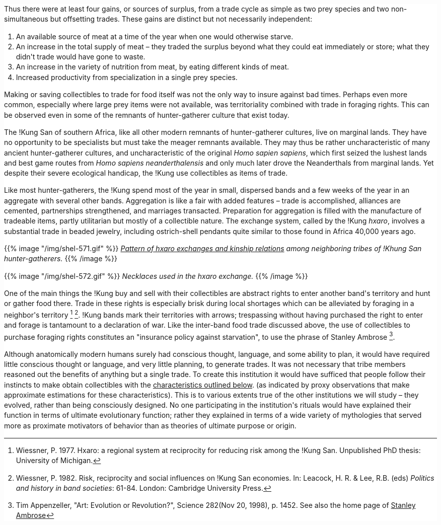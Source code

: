 Thus there were at least four gains, or sources of surplus, from a trade cycle as simple as two prey species and two non-simultaneous but offsetting trades. These gains are distinct but not necessarily independent:

1. An available source of meat at a time of the year when one would otherwise starve.
2. An increase in the total supply of meat – they traded the surplus beyond what they could eat immediately or store; what they didn't trade would have gone to waste.
3. An increase in the variety of nutrition from meat, by eating different kinds of meat.
4. Increased productivity from specialization in a single prey species.

Making or saving collectibles to trade for food itself was not the only way to insure against bad times. Perhaps even more common, especially where large prey items were not available, was territoriality combined with trade in foraging rights. This can be observed even in some of the remnants of hunter-gatherer culture that exist today.

The !Kung San of southern Africa, like all other modern remnants of hunter-gatherer cultures, live on marginal lands. They have no opportunity to be specialists but must take the meager remnants available. They may thus be rather uncharacteristic of many ancient hunter-gatherer cultures, and uncharacteristic of the original _Homo sapien sapiens_, which first seized the lushest lands and best game routes from _Homo sapiens neanderthalensis_ and only much later drove the Neanderthals from marginal lands. Yet despite their severe ecological handicap, the !Kung use collectibles as items of trade.

Like most hunter-gatherers, the !Kung spend most of the year in small, dispersed bands and a few weeks of the year in an aggregate with several other bands. Aggregation is like a fair with added features – trade is accomplished, alliances are cemented, partnerships strengthened, and marriages transacted. Preparation for aggregation is filled with the manufacture of tradeable items, partly utilitarian but mostly of a collectible nature. The exchange system, called by the !Kung _hxaro_, involves a substantial trade in beaded jewelry, including ostrich-shell pendants quite similar to those found in Africa 40,000 years ago.

{{% image "/img/shel-571.gif" %}}
_[Pattern of hxaro exchanges and kinship relations](http://www.mpi-fg-koeln.mpg.de/~lk/netvis/kunggenetic.html) among neighboring tribes of !Khung San hunter-gatherers._
{{% /image %}}

{{% image "/img/shel-572.gif" %}}
_Necklaces used in the hxaro exchange._
{{% /image %}}

One of the main things the !Kung buy and sell with their collectibles are abstract rights to enter another band's territory and hunt or gather food there. Trade in these rights is especially brisk during local shortages which can be alleviated by foraging in a neighbor's territory [^W77] [^W82]. !Kung bands mark their territories with arrows; trespassing without having purchased the right to enter and forage is tantamount to a declaration of war. Like the inter-band food trade discussed above, the use of collectibles to purchase foraging rights constitutes an "insurance policy against starvation", to use the phrase of Stanley Ambrose [^A98].

Although anatomically modern humans surely had conscious thought, language, and some ability to plan, it would have required little conscious thought or language, and very little planning, to generate trades. It was not necessary that tribe members reasoned out the benefits of anything but a single trade. To create this institution it would have sufficed that people follow their instincts to make obtain collectibles with the [characteristics outlined below](https://nakamotoinstitute.org/shelling-out/#attributes-of-collectibles). (as indicated by proxy observations that make approximate estimations for these characteristics). This is to various extents true of the other institutions we will study – they evolved, rather than being consciously designed. No one participating in the institution's rituals would have explained their function in terms of ultimate evolutionary function; rather they explained in terms of a wide variety of mythologies that served more as proximate motivators of behavior than as theories of ultimate purpose or origin.


[^A90]: Adams, Charles, _For Good and Evil: The Impact of Taxes on Civilization_
[^A98]: Tim Appenzeller, "Art: Evolution or Revolution?", Science 282(Nov 20, 1998), p. 1452. See also the home page of [Stanley Ambrose](http://www.anthro.uiuc.edu/faculty/ambrose/)
[^B04]: [The Blombos Cave Project](http://www.electrickiva.com/chs_spring_2004/Unit_Anthropology/blomboscave/project_site/!%20artifacts_beads.htm)
[^C94]: Culiffe, Barry, ed., _The Oxford Illustrated History of Prehistoric Europe_, Oxford University Press 1994.
[^D89]: Dawkins, Richard, _The Selfish Gene_, Oxford University Press 1989.
[^D94]: Davies, Glyn, _A History of Money, From Ancient Times to the Present Day_, University of Wales Press 1994.
[^DW88]: Daly, Martin and Wilson, Margo, _Homicide_, New York: Aldine (1998).
[^G95]: Gilead, I. 1995. "The Foragers of the Upper Paleolithic Period," in Archaeology and Society in the Holy Land. Ed. by T. E. Levy. New York, Facts on File.
[^G01]: http://www-geology.ucdavis.edu/~GEL115/115CH1.html
[^L94]: Landa, Janet, _Trust, Ethnicity, and Identity: Beyond the New Institutional Economics of Ethnic Trading Networks, Contract Law, and Gift-Exchange_, The University of Michigan Press, second edition, 1998.
[^M1892]: Menger, Carl, "On the Origins of Money" Economic Journal, volume 2,(1892) p. 239-55. translated by C.A. Foley, at http://www.socsci.mcmaster.ca/~econ/ugcm/3ll3/menger/money.txt
[^M50]: Mauss, Marcel, _The Gift_, 1950, English translation by W.D. Halls, W.W. Norton 1990.
[^M93]: (Morse 1993) via http://www.wac.uct.ac.za/wac4/symposia/papers/s095wht1.pdf
[^R96]: Riddley, Matt, _The Origins of Virtue_, Viking 1996.
[^T01]: Taylor, Alan, _American Colonies – The Settling of North America_, Penguin 2001.
[^W77]: Wiessner, P. 1977. Hxaro: a regional system at reciprocity for reducing risk among the !Kung San. Unpublished PhD thesis: University of Michigan.
[^W82]: Wiessner, P. 1982. Risk, reciprocity and social influences on !Kung San economies. In: Leacock, H. R. & Lee, R.B. (eds) _Politics and history in band societies_: 61-84. London: Cambridge University Press.
[^W95]: White, Randall, "Ivory Personal Ornaments of Aurignacian Age: Technological, Social and Symbolic Perspectives", Institute For Ice Age Studies, http://www.insticeagestudies.com/library/Ivory/Ivorypersonal.html
[^W97]: White, Randall, "From Materials To Meaning", Institute For Ice Age Studies, http://www.insticeagestudies.com/library/materialstomeaning/index.html
[^W98]: Winterhalder, Bruce, "Intra-Group Resource Transfers: Comparative Evidence, Models, and Implications for Human Evolution", http://www.unc.edu/depts/ecology/winterweb/intra_group.html
[^W02]: Wilford, John, "Debate is Fueled on When Humans Became Human", New York Times, February 26th, 2002.